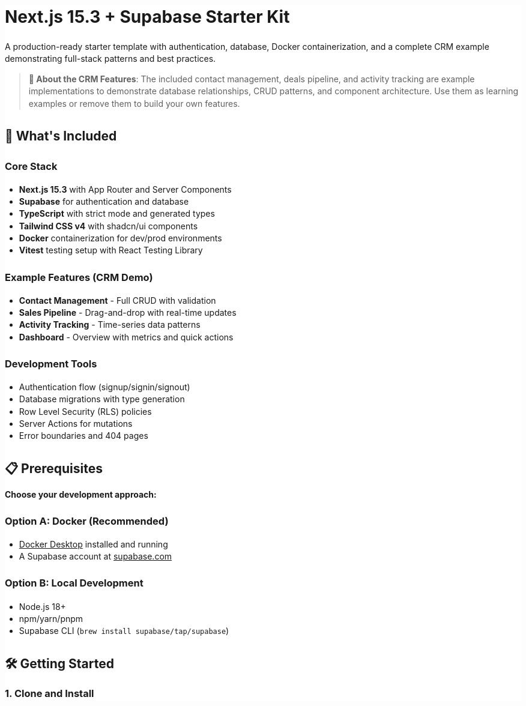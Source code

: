 # Next.js 15.3 + Supabase Starter Kit

A production-ready starter template with authentication, database, Docker containerization, and a complete CRM example demonstrating full-stack patterns and best practices.

> **🎯 About the CRM Features**: The included contact management, deals pipeline, and activity tracking are example implementations to demonstrate database relationships, CRUD patterns, and component architecture. Use them as learning examples or remove them to build your own features.

## 🚀 What's Included

### Core Stack
- **Next.js 15.3** with App Router and Server Components
- **Supabase** for authentication and database
- **TypeScript** with strict mode and generated types
- **Tailwind CSS v4** with shadcn/ui components
- **Docker** containerization for dev/prod environments
- **Vitest** testing setup with React Testing Library

### Example Features (CRM Demo)
- **Contact Management** - Full CRUD with validation
- **Sales Pipeline** - Drag-and-drop with real-time updates  
- **Activity Tracking** - Time-series data patterns
- **Dashboard** - Overview with metrics and quick actions

### Development Tools
- Authentication flow (signup/signin/signout)
- Database migrations with type generation
- Row Level Security (RLS) policies
- Server Actions for mutations
- Error boundaries and 404 pages

## 📋 Prerequisites

**Choose your development approach:**

### Option A: Docker (Recommended)
- [Docker Desktop](https://docs.docker.com/get-docker/) installed and running
- A Supabase account at [supabase.com](https://supabase.com)

### Option B: Local Development
- Node.js 18+ 
- npm/yarn/pnpm
- Supabase CLI (`brew install supabase/tap/supabase`)

## 🛠️ Getting Started

### 1. Clone and Install
